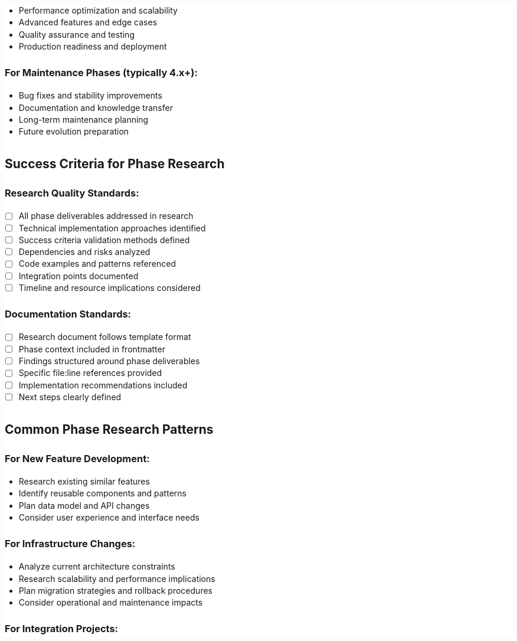 - Performance optimization and scalability
- Advanced features and edge cases
- Quality assurance and testing
- Production readiness and deployment

### For Maintenance Phases (typically 4.x+):

- Bug fixes and stability improvements
- Documentation and knowledge transfer
- Long-term maintenance planning
- Future evolution preparation

## Success Criteria for Phase Research

### Research Quality Standards:

- [ ] All phase deliverables addressed in research
- [ ] Technical implementation approaches identified
- [ ] Success criteria validation methods defined
- [ ] Dependencies and risks analyzed
- [ ] Code examples and patterns referenced
- [ ] Integration points documented
- [ ] Timeline and resource implications considered

### Documentation Standards:

- [ ] Research document follows template format
- [ ] Phase context included in frontmatter
- [ ] Findings structured around phase deliverables
- [ ] Specific file:line references provided
- [ ] Implementation recommendations included
- [ ] Next steps clearly defined

## Common Phase Research Patterns

### For New Feature Development:

- Research existing similar features
- Identify reusable components and patterns
- Plan data model and API changes
- Consider user experience and interface needs

### For Infrastructure Changes:

- Analyze current architecture constraints
- Research scalability and performance implications
- Plan migration strategies and rollback procedures
- Consider operational and maintenance impacts

### For Integration Projects:
